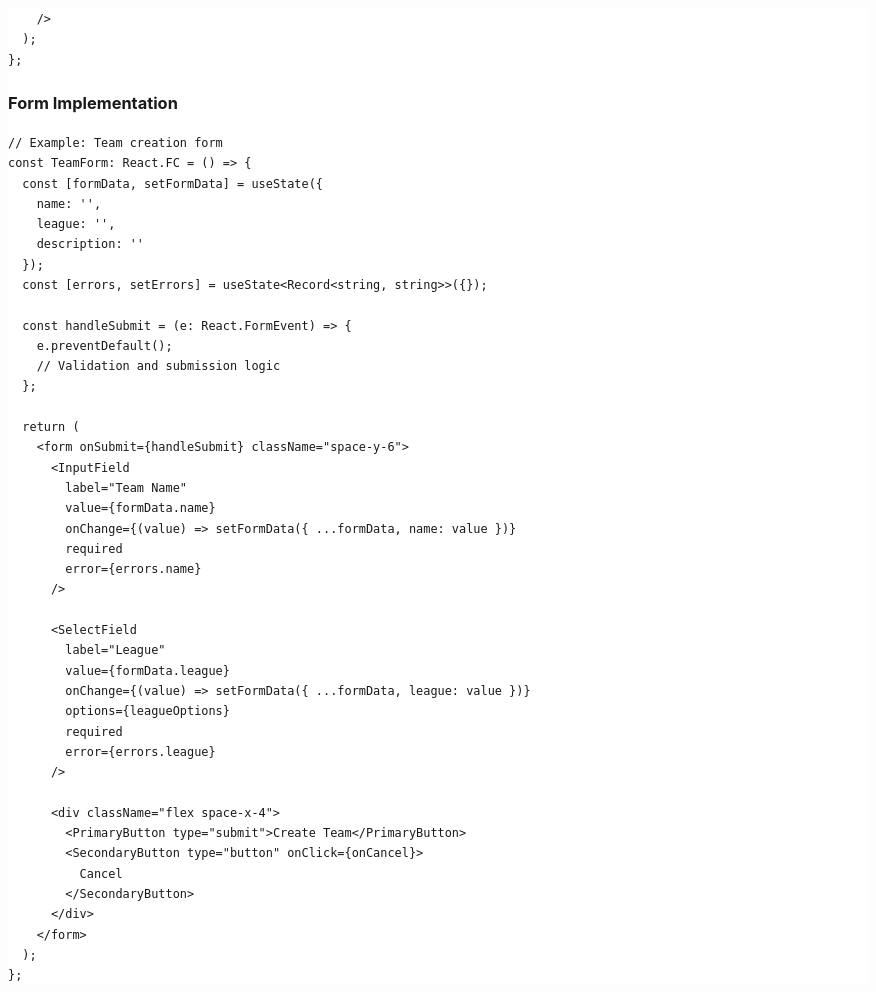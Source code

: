 ```tsx
    />
  );
};
```

### Form Implementation
```tsx
// Example: Team creation form
const TeamForm: React.FC = () => {
  const [formData, setFormData] = useState({
    name: '',
    league: '',
    description: ''
  });
  const [errors, setErrors] = useState<Record<string, string>>({});

  const handleSubmit = (e: React.FormEvent) => {
    e.preventDefault();
    // Validation and submission logic
  };

  return (
    <form onSubmit={handleSubmit} className="space-y-6">
      <InputField
        label="Team Name"
        value={formData.name}
        onChange={(value) => setFormData({ ...formData, name: value })}
        required
        error={errors.name}
      />
      
      <SelectField
        label="League"
        value={formData.league}
        onChange={(value) => setFormData({ ...formData, league: value })}
        options={leagueOptions}
        required
        error={errors.league}
      />
      
      <div className="flex space-x-4">
        <PrimaryButton type="submit">Create Team</PrimaryButton>
        <SecondaryButton type="button" onClick={onCancel}>
          Cancel
        </SecondaryButton>
      </div>
    </form>
  );
};
```
